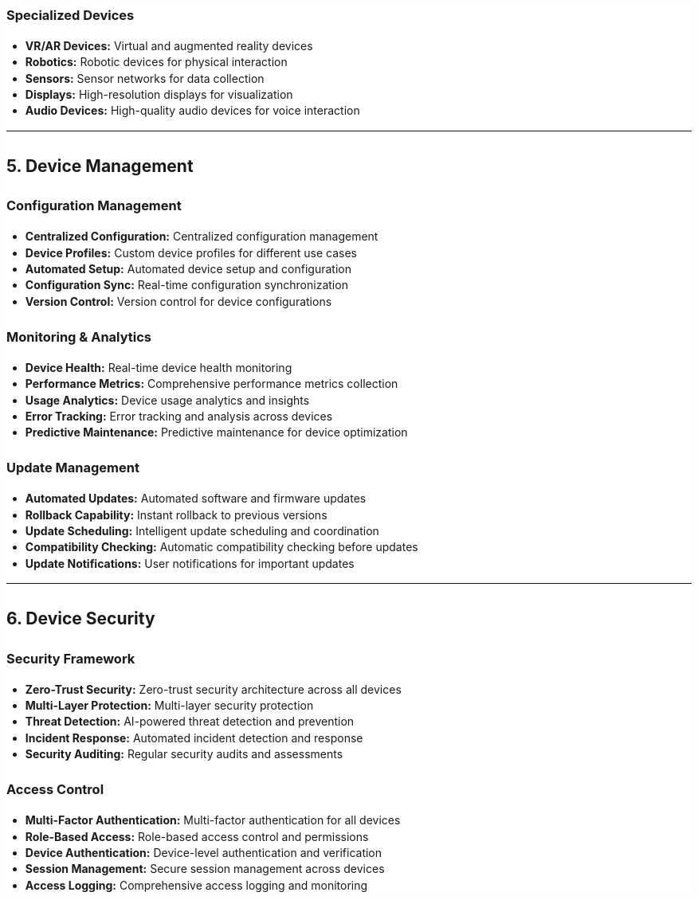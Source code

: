 ### Specialized Devices
- **VR/AR Devices:** Virtual and augmented reality devices
- **Robotics:** Robotic devices for physical interaction
- **Sensors:** Sensor networks for data collection
- **Displays:** High-resolution displays for visualization
- **Audio Devices:** High-quality audio devices for voice interaction

---

## 5. Device Management

### Configuration Management
- **Centralized Configuration:** Centralized configuration management
- **Device Profiles:** Custom device profiles for different use cases
- **Automated Setup:** Automated device setup and configuration
- **Configuration Sync:** Real-time configuration synchronization
- **Version Control:** Version control for device configurations

### Monitoring & Analytics
- **Device Health:** Real-time device health monitoring
- **Performance Metrics:** Comprehensive performance metrics collection
- **Usage Analytics:** Device usage analytics and insights
- **Error Tracking:** Error tracking and analysis across devices
- **Predictive Maintenance:** Predictive maintenance for device optimization

### Update Management
- **Automated Updates:** Automated software and firmware updates
- **Rollback Capability:** Instant rollback to previous versions
- **Update Scheduling:** Intelligent update scheduling and coordination
- **Compatibility Checking:** Automatic compatibility checking before updates
- **Update Notifications:** User notifications for important updates

---

## 6. Device Security

### Security Framework
- **Zero-Trust Security:** Zero-trust security architecture across all devices
- **Multi-Layer Protection:** Multi-layer security protection
- **Threat Detection:** AI-powered threat detection and prevention
- **Incident Response:** Automated incident detection and response
- **Security Auditing:** Regular security audits and assessments

### Access Control
- **Multi-Factor Authentication:** Multi-factor authentication for all devices
- **Role-Based Access:** Role-based access control and permissions
- **Device Authentication:** Device-level authentication and verification
- **Session Management:** Secure session management across devices
- **Access Logging:** Comprehensive access logging and monitoring
